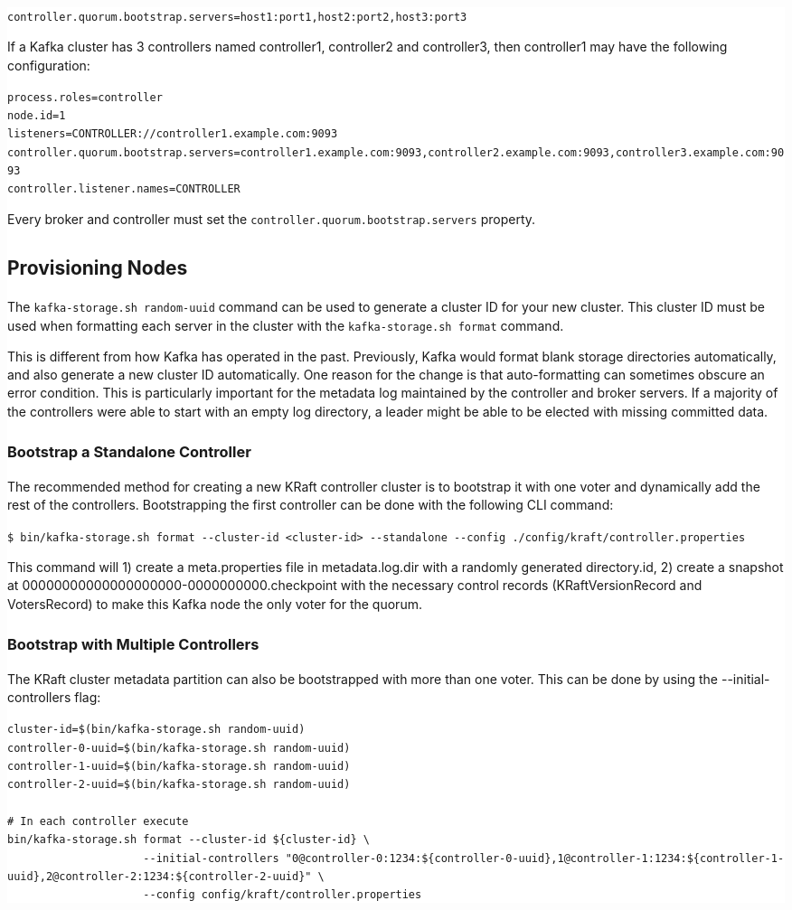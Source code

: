     controller.quorum.bootstrap.servers=host1:port1,host2:port2,host3:port3

If a Kafka cluster has 3 controllers named controller1, controller2 and controller3, then controller1 may have the following configuration:
    
    
    process.roles=controller
    node.id=1
    listeners=CONTROLLER://controller1.example.com:9093
    controller.quorum.bootstrap.servers=controller1.example.com:9093,controller2.example.com:9093,controller3.example.com:9093
    controller.listener.names=CONTROLLER

Every broker and controller must set the `controller.quorum.bootstrap.servers` property. 

## Provisioning Nodes

The `kafka-storage.sh random-uuid` command can be used to generate a cluster ID for your new cluster. This cluster ID must be used when formatting each server in the cluster with the `kafka-storage.sh format` command. 

This is different from how Kafka has operated in the past. Previously, Kafka would format blank storage directories automatically, and also generate a new cluster ID automatically. One reason for the change is that auto-formatting can sometimes obscure an error condition. This is particularly important for the metadata log maintained by the controller and broker servers. If a majority of the controllers were able to start with an empty log directory, a leader might be able to be elected with missing committed data.

### Bootstrap a Standalone Controller

The recommended method for creating a new KRaft controller cluster is to bootstrap it with one voter and dynamically add the rest of the controllers. Bootstrapping the first controller can be done with the following CLI command: 
    
    
    $ bin/kafka-storage.sh format --cluster-id <cluster-id> --standalone --config ./config/kraft/controller.properties

This command will 1) create a meta.properties file in metadata.log.dir with a randomly generated directory.id, 2) create a snapshot at 00000000000000000000-0000000000.checkpoint with the necessary control records (KRaftVersionRecord and VotersRecord) to make this Kafka node the only voter for the quorum. 

### Bootstrap with Multiple Controllers

The KRaft cluster metadata partition can also be bootstrapped with more than one voter. This can be done by using the --initial-controllers flag: 
    
    
    cluster-id=$(bin/kafka-storage.sh random-uuid)
    controller-0-uuid=$(bin/kafka-storage.sh random-uuid)
    controller-1-uuid=$(bin/kafka-storage.sh random-uuid)
    controller-2-uuid=$(bin/kafka-storage.sh random-uuid)
    
    # In each controller execute
    bin/kafka-storage.sh format --cluster-id ${cluster-id} \
                         --initial-controllers "0@controller-0:1234:${controller-0-uuid},1@controller-1:1234:${controller-1-uuid},2@controller-2:1234:${controller-2-uuid}" \
                         --config config/kraft/controller.properties
